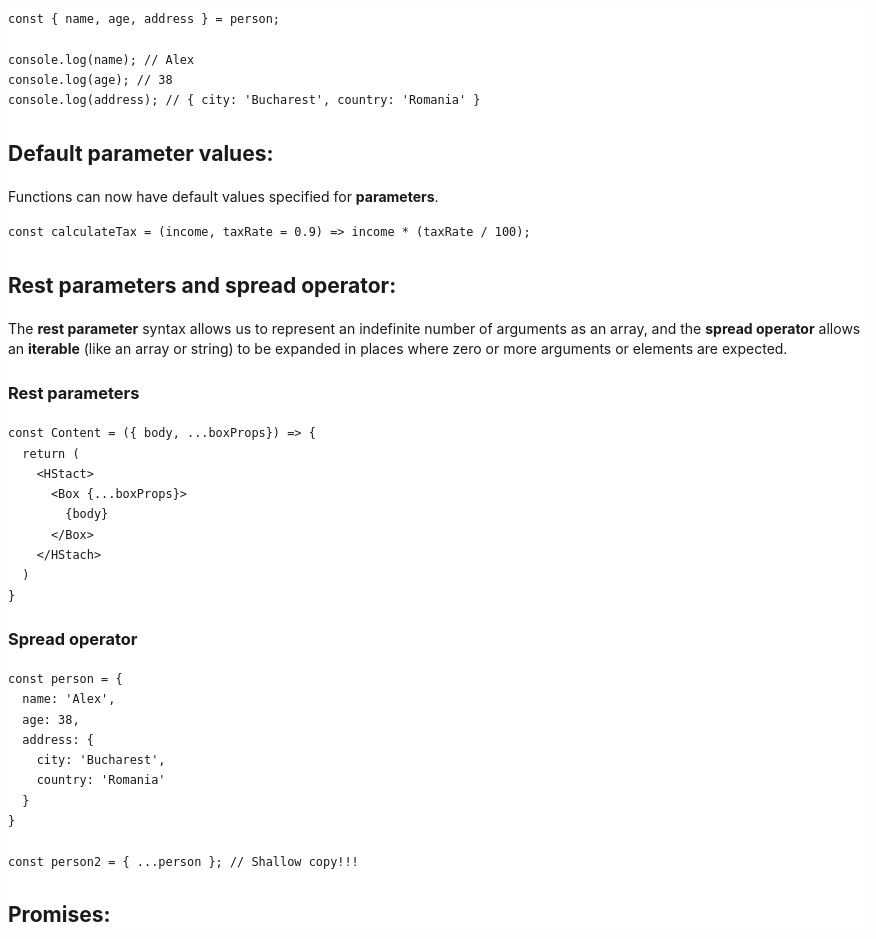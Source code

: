 ```
const { name, age, address } = person;

console.log(name); // Alex
console.log(age); // 38
console.log(address); // { city: 'Bucharest', country: 'Romania' }

```

## Default parameter values:

Functions can now have default values specified for **parameters**.

```
const calculateTax = (income, taxRate = 0.9) => income * (taxRate / 100);
```

## Rest parameters and spread operator:

The **rest parameter** syntax allows us to represent an indefinite number of arguments as an array, and the **spread operator** allows an **iterable** (like an array or string) to be expanded in places where zero or more arguments or elements are expected.

### Rest parameters

```
const Content = ({ body, ...boxProps}) => {
  return (
    <HStact>
      <Box {...boxProps}>
        {body}
      </Box>
    </HStach>
  )
}
```

### Spread operator

```
const person = {
  name: 'Alex',
  age: 38,
  address: {
    city: 'Bucharest',
    country: 'Romania'
  }
}

const person2 = { ...person }; // Shallow copy!!!
```

## Promises:

